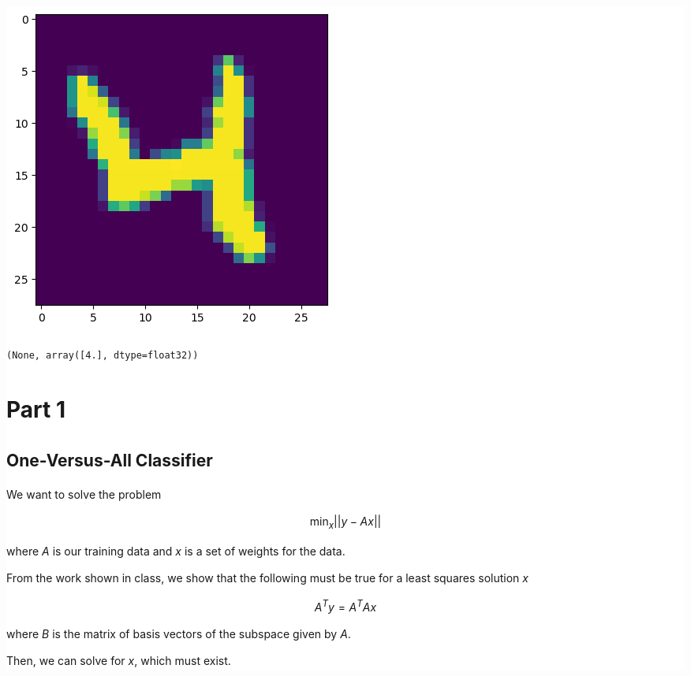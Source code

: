 
    
![png](resources/output_5_0.png)
    





    (None, array([4.], dtype=float32))



# Part 1

## One-Versus-All Classifier 

We want to solve the problem

$$
\min_{x} || y - Ax ||
$$

where $A$ is our training data and $x$ is a set of weights for the data.

From the work shown in class, we show that the following must be true for a least squares solution $x$

$$
A^T y = A^T A x
$$

where $B$ is the matrix of basis vectors of the subspace given by $A$.

Then, we can solve for $x$, which must exist.
